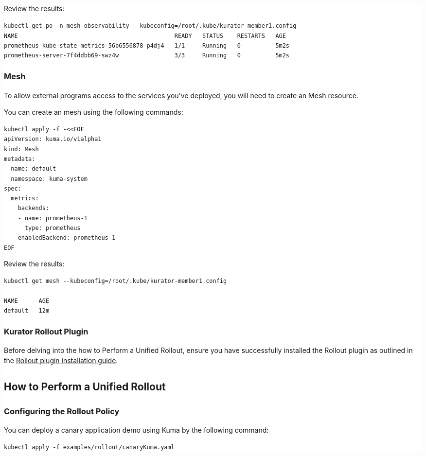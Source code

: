 Review the results:

```console
kubectl get po -n mesh-observability --kubeconfig=/root/.kube/kurator-member1.config
NAME                                             READY   STATUS    RESTARTS   AGE
prometheus-kube-state-metrics-56b6556878-p4dj4   1/1     Running   0          5m2s
prometheus-server-7f4ddbb69-swz4w                3/3     Running   0          5m2s
```

### Mesh

To allow external programs access to the services you've deployed, you will need to create an Mesh resource.

You can create an mesh using the following commands:

```console
kubectl apply -f -<<EOF
apiVersion: kuma.io/v1alpha1
kind: Mesh
metadata:
  name: default
  namespace: kuma-system
spec:
  metrics:
    backends:
    - name: prometheus-1
      type: prometheus
    enabledBackend: prometheus-1
EOF
```

Review the results:

```console
kubectl get mesh --kubeconfig=/root/.kube/kurator-member1.config
           
NAME      AGE
default   12m

```

### Kurator Rollout Plugin

Before delving into the how to Perform a Unified Rollout, ensure you have successfully installed the Rollout plugin as outlined in the  [Rollout plugin installation guide](/docs/fleet-manager/rollout/rollout-plugin/).

## How to Perform a Unified Rollout

### Configuring the Rollout Policy

You can deploy a canary application demo using Kuma by the following command:

```console
kubectl apply -f examples/rollout/canaryKuma.yaml
```
